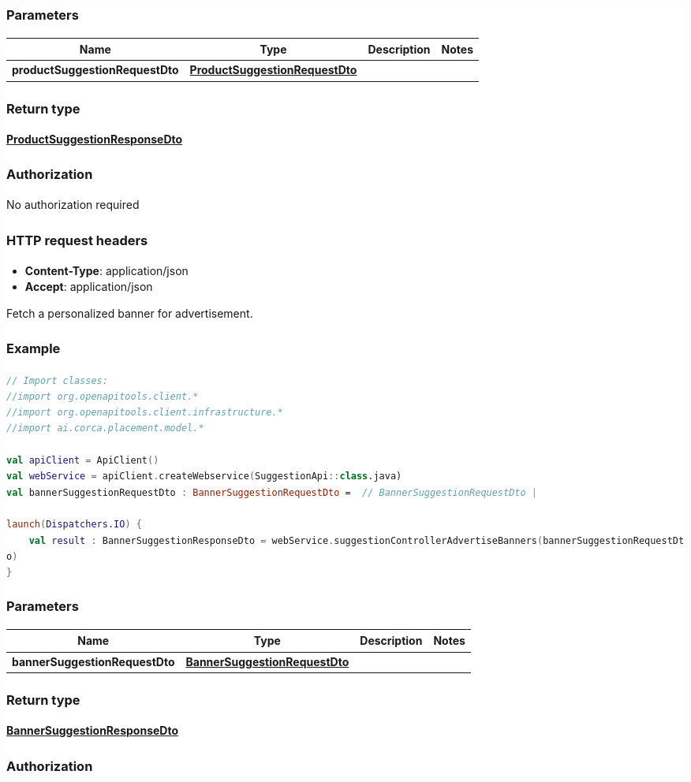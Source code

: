 ### Parameters

Name | Type | Description  | Notes
------------- | ------------- | ------------- | -------------
 **productSuggestionRequestDto** | [**ProductSuggestionRequestDto**](ProductSuggestionRequestDto.md)|  |

### Return type

[**ProductSuggestionResponseDto**](ProductSuggestionResponseDto.md)

### Authorization

No authorization required

### HTTP request headers

 - **Content-Type**: application/json
 - **Accept**: application/json




Fetch a personalized banner for advertisement.

### Example
```kotlin
// Import classes:
//import org.openapitools.client.*
//import org.openapitools.client.infrastructure.*
//import ai.corca.placement.model.*

val apiClient = ApiClient()
val webService = apiClient.createWebservice(SuggestionApi::class.java)
val bannerSuggestionRequestDto : BannerSuggestionRequestDto =  // BannerSuggestionRequestDto | 

launch(Dispatchers.IO) {
    val result : BannerSuggestionResponseDto = webService.suggestionControllerAdvertiseBanners(bannerSuggestionRequestDto)
}
```

### Parameters

Name | Type | Description  | Notes
------------- | ------------- | ------------- | -------------
 **bannerSuggestionRequestDto** | [**BannerSuggestionRequestDto**](BannerSuggestionRequestDto.md)|  |

### Return type

[**BannerSuggestionResponseDto**](BannerSuggestionResponseDto.md)

### Authorization
